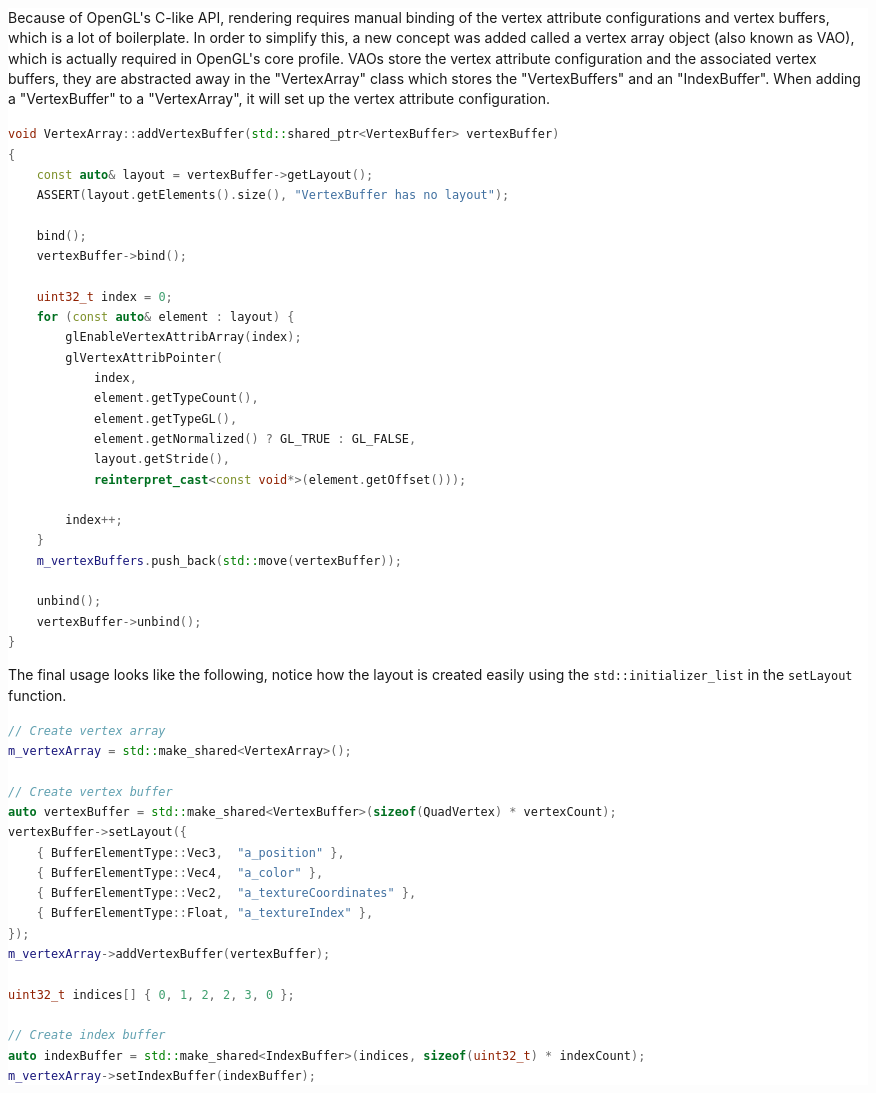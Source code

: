 Because of OpenGL's C-like API, rendering requires manual binding of the vertex
attribute configurations and vertex buffers, which is a lot of boilerplate. In
order to simplify this, a new concept was added called a vertex array object
(also known as VAO), which is actually required in OpenGL's core profile. VAOs
store the vertex attribute configuration and the associated vertex buffers, they
are abstracted away in the "VertexArray" class which stores the "VertexBuffers"
and an "IndexBuffer". When adding a "VertexBuffer" to a "VertexArray", it will
set up the vertex attribute configuration.

```cpp
void VertexArray::addVertexBuffer(std::shared_ptr<VertexBuffer> vertexBuffer)
{
	const auto& layout = vertexBuffer->getLayout();
	ASSERT(layout.getElements().size(), "VertexBuffer has no layout");

	bind();
	vertexBuffer->bind();

	uint32_t index = 0;
	for (const auto& element : layout) {
		glEnableVertexAttribArray(index);
		glVertexAttribPointer(
			index,
			element.getTypeCount(),
			element.getTypeGL(),
			element.getNormalized() ? GL_TRUE : GL_FALSE,
			layout.getStride(),
			reinterpret_cast<const void*>(element.getOffset()));

		index++;
	}
	m_vertexBuffers.push_back(std::move(vertexBuffer));

	unbind();
	vertexBuffer->unbind();
}
```

The final usage looks like the following, notice how the layout is created
easily using the `std::initializer_list` in the `setLayout` function.

```cpp
// Create vertex array
m_vertexArray = std::make_shared<VertexArray>();

// Create vertex buffer
auto vertexBuffer = std::make_shared<VertexBuffer>(sizeof(QuadVertex) * vertexCount);
vertexBuffer->setLayout({
	{ BufferElementType::Vec3,  "a_position" },
	{ BufferElementType::Vec4,  "a_color" },
	{ BufferElementType::Vec2,  "a_textureCoordinates" },
	{ BufferElementType::Float, "a_textureIndex" },
});
m_vertexArray->addVertexBuffer(vertexBuffer);

uint32_t indices[] { 0, 1, 2, 2, 3, 0 };

// Create index buffer
auto indexBuffer = std::make_shared<IndexBuffer>(indices, sizeof(uint32_t) * indexCount);
m_vertexArray->setIndexBuffer(indexBuffer);
```
